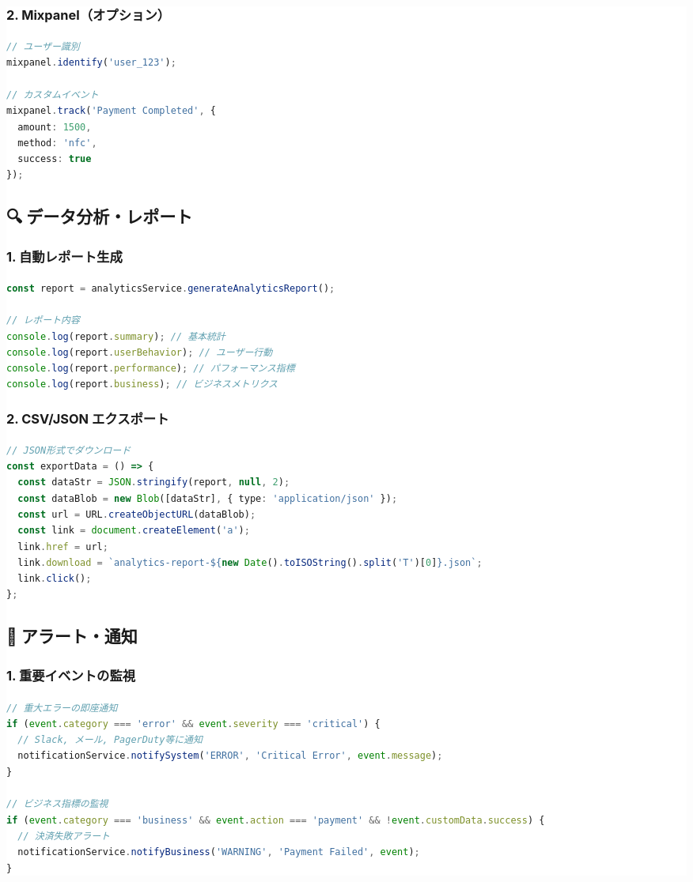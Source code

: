 ### 2. Mixpanel（オプション）
```typescript
// ユーザー識別
mixpanel.identify('user_123');

// カスタムイベント
mixpanel.track('Payment Completed', {
  amount: 1500,
  method: 'nfc',
  success: true
});
```

## 🔍 データ分析・レポート

### 1. 自動レポート生成
```typescript
const report = analyticsService.generateAnalyticsReport();

// レポート内容
console.log(report.summary); // 基本統計
console.log(report.userBehavior); // ユーザー行動
console.log(report.performance); // パフォーマンス指標
console.log(report.business); // ビジネスメトリクス
```

### 2. CSV/JSON エクスポート
```typescript
// JSON形式でダウンロード
const exportData = () => {
  const dataStr = JSON.stringify(report, null, 2);
  const dataBlob = new Blob([dataStr], { type: 'application/json' });
  const url = URL.createObjectURL(dataBlob);
  const link = document.createElement('a');
  link.href = url;
  link.download = `analytics-report-${new Date().toISOString().split('T')[0]}.json`;
  link.click();
};
```

## 🚨 アラート・通知

### 1. 重要イベントの監視
```typescript
// 重大エラーの即座通知
if (event.category === 'error' && event.severity === 'critical') {
  // Slack, メール, PagerDuty等に通知
  notificationService.notifySystem('ERROR', 'Critical Error', event.message);
}

// ビジネス指標の監視
if (event.category === 'business' && event.action === 'payment' && !event.customData.success) {
  // 決済失敗アラート
  notificationService.notifyBusiness('WARNING', 'Payment Failed', event);
}
```
